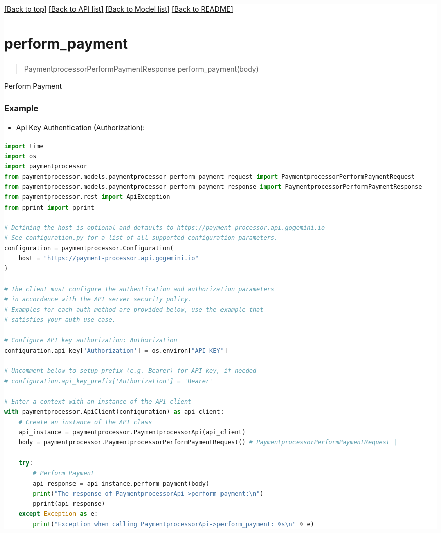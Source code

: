 [[Back to top]](#) [[Back to API list]](../README.md#documentation-for-api-endpoints) [[Back to Model list]](../README.md#documentation-for-models) [[Back to README]](../README.md)

# **perform_payment**
> PaymentprocessorPerformPaymentResponse perform_payment(body)

Perform Payment

### Example

* Api Key Authentication (Authorization):

```python
import time
import os
import paymentprocessor
from paymentprocessor.models.paymentprocessor_perform_payment_request import PaymentprocessorPerformPaymentRequest
from paymentprocessor.models.paymentprocessor_perform_payment_response import PaymentprocessorPerformPaymentResponse
from paymentprocessor.rest import ApiException
from pprint import pprint

# Defining the host is optional and defaults to https://payment-processor.api.gogemini.io
# See configuration.py for a list of all supported configuration parameters.
configuration = paymentprocessor.Configuration(
    host = "https://payment-processor.api.gogemini.io"
)

# The client must configure the authentication and authorization parameters
# in accordance with the API server security policy.
# Examples for each auth method are provided below, use the example that
# satisfies your auth use case.

# Configure API key authorization: Authorization
configuration.api_key['Authorization'] = os.environ["API_KEY"]

# Uncomment below to setup prefix (e.g. Bearer) for API key, if needed
# configuration.api_key_prefix['Authorization'] = 'Bearer'

# Enter a context with an instance of the API client
with paymentprocessor.ApiClient(configuration) as api_client:
    # Create an instance of the API class
    api_instance = paymentprocessor.PaymentprocessorApi(api_client)
    body = paymentprocessor.PaymentprocessorPerformPaymentRequest() # PaymentprocessorPerformPaymentRequest | 

    try:
        # Perform Payment
        api_response = api_instance.perform_payment(body)
        print("The response of PaymentprocessorApi->perform_payment:\n")
        pprint(api_response)
    except Exception as e:
        print("Exception when calling PaymentprocessorApi->perform_payment: %s\n" % e)
```
